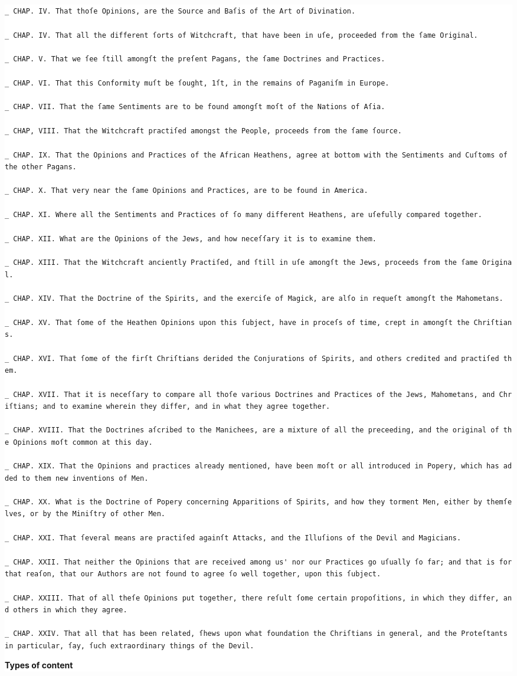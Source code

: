     _ CHAP. IV. That thoſe Opinions, are the Source and Baſis of the Art of Divination.

    _ CHAP. IV. That all the different ſorts of Witchcraft, that have been in uſe, proceeded from the ſame Original.

    _ CHAP. V. That we ſee ſtill amongſt the preſent Pagans, the ſame Doctrines and Practices.

    _ CHAP. VI. That this Conformity muſt be ſought, 1ſt, in the remains of Paganiſm in Europe.

    _ CHAP. VII. That the ſame Sentiments are to be found amongſt moſt of the Nations of Aſia.

    _ CHAP, VIII. That the Witchcraft practiſed amongst the People, proceeds from the ſame ſource.

    _ CHAP. IX. That the Opinions and Practices of the African Heathens, agree at bottom with the Sentiments and Cuſtoms of the other Pagans.

    _ CHAP. X. That very near the ſame Opinions and Practices, are to be found in America.

    _ CHAP. XI. Where all the Sentiments and Practices of ſo many different Heathens, are uſefully compared together.

    _ CHAP. XII. What are the Opinions of the Jews, and how neceſſary it is to examine them.

    _ CHAP. XIII. That the Witchcraft anciently Practiſed, and ſtill in uſe amongſt the Jews, proceeds from the ſame Original.

    _ CHAP. XIV. That the Doctrine of the Spirits, and the exerciſe of Magick, are alſo in requeſt amongſt the Mahometans.

    _ CHAP. XV. That ſome of the Heathen Opinions upon this ſubject, have in proceſs of time, crept in amongſt the Chriſtians.

    _ CHAP. XVI. That ſome of the firſt Chriſtians derided the Conjurations of Spirits, and others credited and practiſed them.

    _ CHAP. XVII. That it is neceſſary to compare all thoſe various Doctrines and Practices of the Jews, Mahometans, and Chriſtians; and to examine wherein they differ, and in what they agree together.

    _ CHAP. XVIII. That the Doctrines aſcribed to the Manichees, are a mixture of all the preceeding, and the original of the Opinions moſt common at this day.

    _ CHAP. XIX. That the Opinions and practices already mentioned, have been moſt or all introduced in Popery, which has added to them new inventions of Men.

    _ CHAP. XX. What is the Doctrine of Popery concerning Apparitions of Spirits, and how they torment Men, either by themſelves, or by the Miniſtry of other Men.

    _ CHAP. XXI. That ſeveral means are practiſed againſt Attacks, and the Illuſions of the Devil and Magicians.

    _ CHAP. XXII. That neither the Opinions that are received among us' nor our Practices go uſually ſo far; and that is for that reaſon, that our Authors are not found to agree ſo well together, upon this ſubject.

    _ CHAP. XXIII. That of all theſe Opinions put together, there reſult ſome certain propoſitions, in which they differ, and others in which they agree.

    _ CHAP. XXIV. That all that has been related, ſhews upon what foundation the Chriſtians in general, and the Proteſtants in particular, ſay, ſuch extraordinary things of the Devil.

**Types of content**
